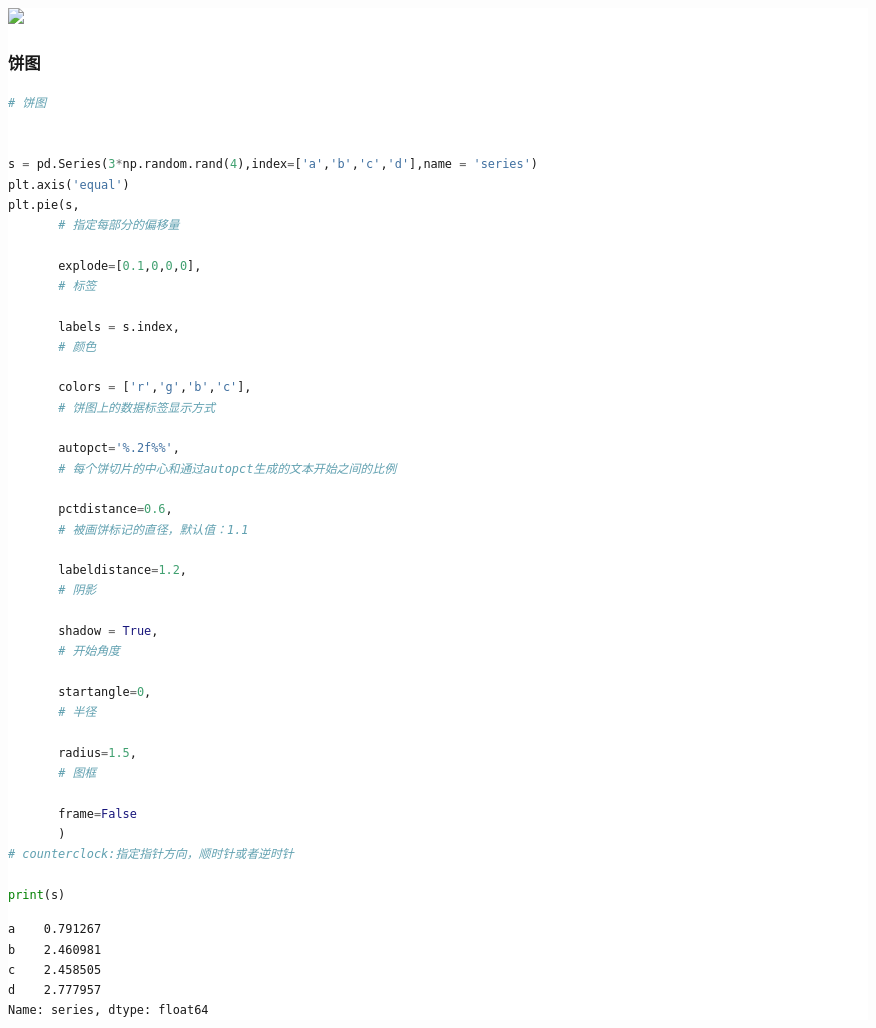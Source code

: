
![](https://raw.githubusercontent.com/spiderwu/spiderwu.github.io/master/img/matplotlib/output_9_0.png)

### 饼图

```python
# 饼图


s = pd.Series(3*np.random.rand(4),index=['a','b','c','d'],name = 'series')
plt.axis('equal')
plt.pie(s,
       # 指定每部分的偏移量
        
       explode=[0.1,0,0,0],
       # 标签
        
       labels = s.index,
       # 颜色
        
       colors = ['r','g','b','c'],
       # 饼图上的数据标签显示方式
        
       autopct='%.2f%%',
       # 每个饼切片的中心和通过autopct生成的文本开始之间的比例
        
       pctdistance=0.6,
       # 被画饼标记的直径，默认值：1.1
        
       labeldistance=1.2,
       # 阴影
        
       shadow = True,
       # 开始角度
        
       startangle=0,
       # 半径
        
       radius=1.5,
       # 图框
        
       frame=False
       )
# counterclock:指定指针方向，顺时针或者逆时针

print(s)
```

    a    0.791267
    b    2.460981
    c    2.458505
    d    2.777957
    Name: series, dtype: float64
